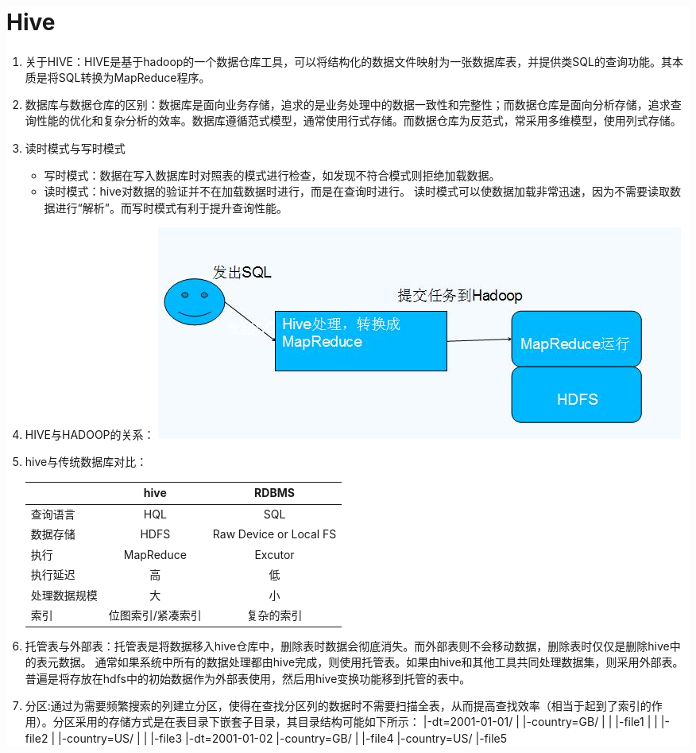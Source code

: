 # Hive
1. 关于HIVE：HIVE是基于hadoop的一个数据仓库工具，可以将结构化的数据文件映射为一张数据库表，并提供类SQL的查询功能。其本质是将SQL转换为MapReduce程序。
1. 数据库与数据仓库的区别：数据库是面向业务存储，追求的是业务处理中的数据一致性和完整性；而数据仓库是面向分析存储，追求查询性能的优化和复杂分析的效率。数据库遵循范式模型，通常使用行式存储。而数据仓库为反范式，常采用多维模型，使用列式存储。
1. 读时模式与写时模式
	* 写时模式：数据在写入数据库时对照表的模式进行检查，如发现不符合模式则拒绝加载数据。
	* 读时模式：hive对数据的验证并不在加载数据时进行，而是在查询时进行。
	读时模式可以使数据加载非常迅速，因为不需要读取数据进行“解析”。而写时模式有利于提升查询性能。
2. HIVE与HADOOP的关系：
	![hive与hadoop的关系](/img/hadoop-concept/hive_and_hadoop.jpg)
3. hive与传统数据库对比：

	|			|	hive	|	RDBMS	|
	|:----------|:---------:|:---------:|
	|查询语言	|HQL		|SQL		|
	|数据存储	|HDFS		|Raw Device or Local FS|
	|执行		|MapReduce	|Excutor	|
	|执行延迟	|高			|低			|
	|处理数据规模|大		|小			|
	|索引		|位图索引/紧凑索引|复杂的索引|

4. 托管表与外部表：托管表是将数据移入hive仓库中，删除表时数据会彻底消失。而外部表则不会移动数据，删除表时仅仅是删除hive中的表元数据。
	通常如果系统中所有的数据处理都由hive完成，则使用托管表。如果由hive和其他工具共同处理数据集，则采用外部表。普遍是将存放在hdfs中的初始数据作为外部表使用，然后用hive变换功能移到托管的表中。
5. 分区:通过为需要频繁搜索的列建立分区，使得在查找分区列的数据时不需要扫描全表，从而提高查找效率（相当于起到了索引的作用）。分区采用的存储方式是在表目录下嵌套子目录，其目录结构可能如下所示：
	|-dt=2001-01-01/
	| |-country=GB/
	| | |-file1
	| | |-file2
	| |-country=US/
	| | |-file3
	|-dt=2001-01-02
	  |-country=GB/
	  | |-file4
	  |-country=US/
	    |-file5